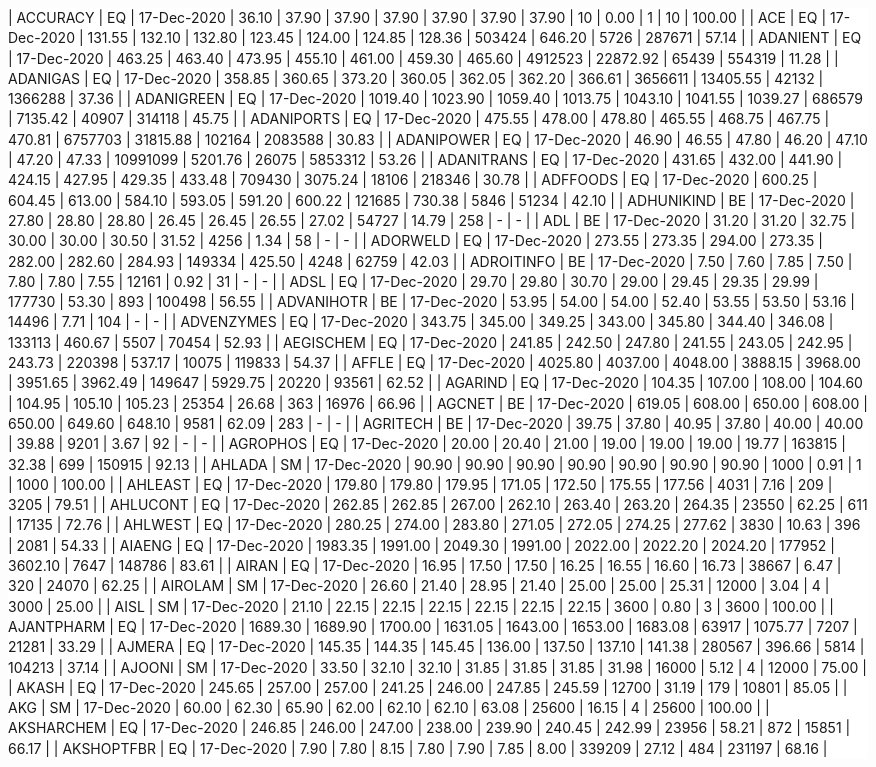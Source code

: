 | ACCURACY | EQ | 17-Dec-2020 | 36.10 | 37.90 | 37.90 | 37.90 | 37.90 | 37.90 | 37.90 | 10 | 0.00 | 1 | 10 | 100.00 |
| ACE | EQ | 17-Dec-2020 | 131.55 | 132.10 | 132.80 | 123.45 | 124.00 | 124.85 | 128.36 | 503424 | 646.20 | 5726 | 287671 | 57.14 |
| ADANIENT | EQ | 17-Dec-2020 | 463.25 | 463.40 | 473.95 | 455.10 | 461.00 | 459.30 | 465.60 | 4912523 | 22872.92 | 65439 | 554319 | 11.28 |
| ADANIGAS | EQ | 17-Dec-2020 | 358.85 | 360.65 | 373.20 | 360.05 | 362.05 | 362.20 | 366.61 | 3656611 | 13405.55 | 42132 | 1366288 | 37.36 |
| ADANIGREEN | EQ | 17-Dec-2020 | 1019.40 | 1023.90 | 1059.40 | 1013.75 | 1043.10 | 1041.55 | 1039.27 | 686579 | 7135.42 | 40907 | 314118 | 45.75 |
| ADANIPORTS | EQ | 17-Dec-2020 | 475.55 | 478.00 | 478.80 | 465.55 | 468.75 | 467.75 | 470.81 | 6757703 | 31815.88 | 102164 | 2083588 | 30.83 |
| ADANIPOWER | EQ | 17-Dec-2020 | 46.90 | 46.55 | 47.80 | 46.20 | 47.10 | 47.20 | 47.33 | 10991099 | 5201.76 | 26075 | 5853312 | 53.26 |
| ADANITRANS | EQ | 17-Dec-2020 | 431.65 | 432.00 | 441.90 | 424.15 | 427.95 | 429.35 | 433.48 | 709430 | 3075.24 | 18106 | 218346 | 30.78 |
| ADFFOODS | EQ | 17-Dec-2020 | 600.25 | 604.45 | 613.00 | 584.10 | 593.05 | 591.20 | 600.22 | 121685 | 730.38 | 5846 | 51234 | 42.10 |
| ADHUNIKIND | BE | 17-Dec-2020 | 27.80 | 28.80 | 28.80 | 26.45 | 26.45 | 26.55 | 27.02 | 54727 | 14.79 | 258 | - | - |
| ADL | BE | 17-Dec-2020 | 31.20 | 31.20 | 32.75 | 30.00 | 30.00 | 30.50 | 31.52 | 4256 | 1.34 | 58 | - | - |
| ADORWELD | EQ | 17-Dec-2020 | 273.55 | 273.35 | 294.00 | 273.35 | 282.00 | 282.60 | 284.93 | 149334 | 425.50 | 4248 | 62759 | 42.03 |
| ADROITINFO | BE | 17-Dec-2020 | 7.50 | 7.60 | 7.85 | 7.50 | 7.80 | 7.80 | 7.55 | 12161 | 0.92 | 31 | - | - |
| ADSL | EQ | 17-Dec-2020 | 29.70 | 29.80 | 30.70 | 29.00 | 29.45 | 29.35 | 29.99 | 177730 | 53.30 | 893 | 100498 | 56.55 |
| ADVANIHOTR | BE | 17-Dec-2020 | 53.95 | 54.00 | 54.00 | 52.40 | 53.55 | 53.50 | 53.16 | 14496 | 7.71 | 104 | - | - |
| ADVENZYMES | EQ | 17-Dec-2020 | 343.75 | 345.00 | 349.25 | 343.00 | 345.80 | 344.40 | 346.08 | 133113 | 460.67 | 5507 | 70454 | 52.93 |
| AEGISCHEM | EQ | 17-Dec-2020 | 241.85 | 242.50 | 247.80 | 241.55 | 243.05 | 242.95 | 243.73 | 220398 | 537.17 | 10075 | 119833 | 54.37 |
| AFFLE | EQ | 17-Dec-2020 | 4025.80 | 4037.00 | 4048.00 | 3888.15 | 3968.00 | 3951.65 | 3962.49 | 149647 | 5929.75 | 20220 | 93561 | 62.52 |
| AGARIND | EQ | 17-Dec-2020 | 104.35 | 107.00 | 108.00 | 104.60 | 104.95 | 105.10 | 105.23 | 25354 | 26.68 | 363 | 16976 | 66.96 |
| AGCNET | BE | 17-Dec-2020 | 619.05 | 608.00 | 650.00 | 608.00 | 650.00 | 649.60 | 648.10 | 9581 | 62.09 | 283 | - | - |
| AGRITECH | BE | 17-Dec-2020 | 39.75 | 37.80 | 40.95 | 37.80 | 40.00 | 40.00 | 39.88 | 9201 | 3.67 | 92 | - | - |
| AGROPHOS | EQ | 17-Dec-2020 | 20.00 | 20.40 | 21.00 | 19.00 | 19.00 | 19.00 | 19.77 | 163815 | 32.38 | 699 | 150915 | 92.13 |
| AHLADA | SM | 17-Dec-2020 | 90.90 | 90.90 | 90.90 | 90.90 | 90.90 | 90.90 | 90.90 | 1000 | 0.91 | 1 | 1000 | 100.00 |
| AHLEAST | EQ | 17-Dec-2020 | 179.80 | 179.80 | 179.95 | 171.05 | 172.50 | 175.55 | 177.56 | 4031 | 7.16 | 209 | 3205 | 79.51 |
| AHLUCONT | EQ | 17-Dec-2020 | 262.85 | 262.85 | 267.00 | 262.10 | 263.40 | 263.20 | 264.35 | 23550 | 62.25 | 611 | 17135 | 72.76 |
| AHLWEST | EQ | 17-Dec-2020 | 280.25 | 274.00 | 283.80 | 271.05 | 272.05 | 274.25 | 277.62 | 3830 | 10.63 | 396 | 2081 | 54.33 |
| AIAENG | EQ | 17-Dec-2020 | 1983.35 | 1991.00 | 2049.30 | 1991.00 | 2022.00 | 2022.20 | 2024.20 | 177952 | 3602.10 | 7647 | 148786 | 83.61 |
| AIRAN | EQ | 17-Dec-2020 | 16.95 | 17.50 | 17.50 | 16.25 | 16.55 | 16.60 | 16.73 | 38667 | 6.47 | 320 | 24070 | 62.25 |
| AIROLAM | SM | 17-Dec-2020 | 26.60 | 21.40 | 28.95 | 21.40 | 25.00 | 25.00 | 25.31 | 12000 | 3.04 | 4 | 3000 | 25.00 |
| AISL | SM | 17-Dec-2020 | 21.10 | 22.15 | 22.15 | 22.15 | 22.15 | 22.15 | 22.15 | 3600 | 0.80 | 3 | 3600 | 100.00 |
| AJANTPHARM | EQ | 17-Dec-2020 | 1689.30 | 1689.90 | 1700.00 | 1631.05 | 1643.00 | 1653.00 | 1683.08 | 63917 | 1075.77 | 7207 | 21281 | 33.29 |
| AJMERA | EQ | 17-Dec-2020 | 145.35 | 144.35 | 145.45 | 136.00 | 137.50 | 137.10 | 141.38 | 280567 | 396.66 | 5814 | 104213 | 37.14 |
| AJOONI | SM | 17-Dec-2020 | 33.50 | 32.10 | 32.10 | 31.85 | 31.85 | 31.85 | 31.98 | 16000 | 5.12 | 4 | 12000 | 75.00 |
| AKASH | EQ | 17-Dec-2020 | 245.65 | 257.00 | 257.00 | 241.25 | 246.00 | 247.85 | 245.59 | 12700 | 31.19 | 179 | 10801 | 85.05 |
| AKG | SM | 17-Dec-2020 | 60.00 | 62.30 | 65.90 | 62.00 | 62.10 | 62.10 | 63.08 | 25600 | 16.15 | 4 | 25600 | 100.00 |
| AKSHARCHEM | EQ | 17-Dec-2020 | 246.85 | 246.00 | 247.00 | 238.00 | 239.90 | 240.45 | 242.99 | 23956 | 58.21 | 872 | 15851 | 66.17 |
| AKSHOPTFBR | EQ | 17-Dec-2020 | 7.90 | 7.80 | 8.15 | 7.80 | 7.90 | 7.85 | 8.00 | 339209 | 27.12 | 484 | 231197 | 68.16 |